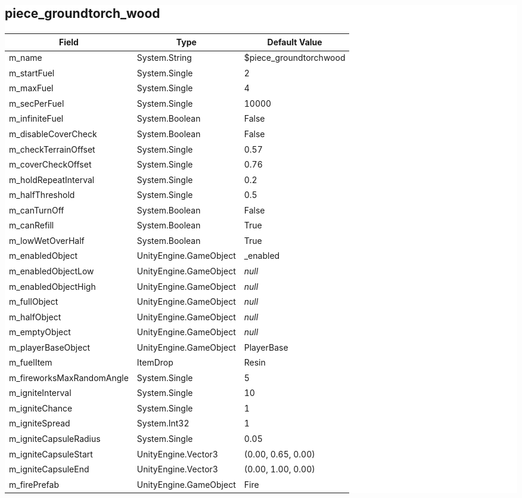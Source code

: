 ## piece_groundtorch_wood

|Field|Type|Default Value|
|-----|----|-------------|
|m_name|System.String|$piece_groundtorchwood|
|m_startFuel|System.Single|2|
|m_maxFuel|System.Single|4|
|m_secPerFuel|System.Single|10000|
|m_infiniteFuel|System.Boolean|False|
|m_disableCoverCheck|System.Boolean|False|
|m_checkTerrainOffset|System.Single|0.57|
|m_coverCheckOffset|System.Single|0.76|
|m_holdRepeatInterval|System.Single|0.2|
|m_halfThreshold|System.Single|0.5|
|m_canTurnOff|System.Boolean|False|
|m_canRefill|System.Boolean|True|
|m_lowWetOverHalf|System.Boolean|True|
|m_enabledObject|UnityEngine.GameObject|_enabled|
|m_enabledObjectLow|UnityEngine.GameObject|*null*|
|m_enabledObjectHigh|UnityEngine.GameObject|*null*|
|m_fullObject|UnityEngine.GameObject|*null*|
|m_halfObject|UnityEngine.GameObject|*null*|
|m_emptyObject|UnityEngine.GameObject|*null*|
|m_playerBaseObject|UnityEngine.GameObject|PlayerBase|
|m_fuelItem|ItemDrop|Resin|
|m_fireworksMaxRandomAngle|System.Single|5|
|m_igniteInterval|System.Single|10|
|m_igniteChance|System.Single|1|
|m_igniteSpread|System.Int32|1|
|m_igniteCapsuleRadius|System.Single|0.05|
|m_igniteCapsuleStart|UnityEngine.Vector3|(0.00, 0.65, 0.00)|
|m_igniteCapsuleEnd|UnityEngine.Vector3|(0.00, 1.00, 0.00)|
|m_firePrefab|UnityEngine.GameObject|Fire|
